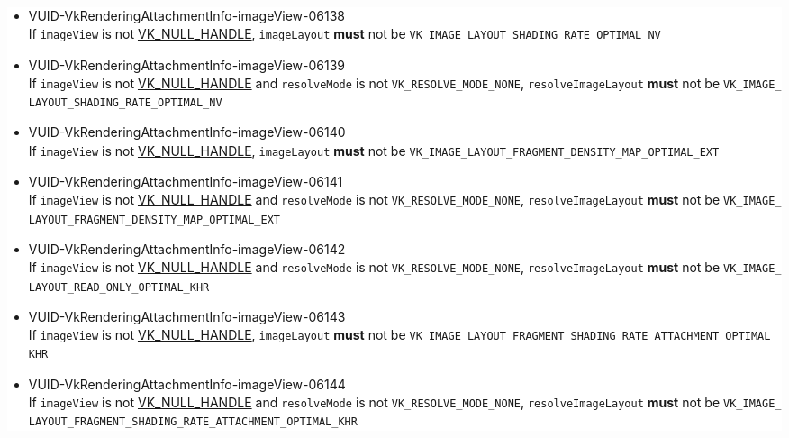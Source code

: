 - <a href="#VUID-VkRenderingAttachmentInfo-imageView-06138"
  id="VUID-VkRenderingAttachmentInfo-imageView-06138"></a>
  VUID-VkRenderingAttachmentInfo-imageView-06138  
  If `imageView` is not [VK_NULL_HANDLE](https://registry.khronos.org/vulkan/specs/1.3-extensions/man/html/VK_NULL_HANDLE.html),
  `imageLayout` **must** not be
  `VK_IMAGE_LAYOUT_SHADING_RATE_OPTIMAL_NV`

- <a href="#VUID-VkRenderingAttachmentInfo-imageView-06139"
  id="VUID-VkRenderingAttachmentInfo-imageView-06139"></a>
  VUID-VkRenderingAttachmentInfo-imageView-06139  
  If `imageView` is not [VK_NULL_HANDLE](https://registry.khronos.org/vulkan/specs/1.3-extensions/man/html/VK_NULL_HANDLE.html) and
  `resolveMode` is not `VK_RESOLVE_MODE_NONE`, `resolveImageLayout`
  **must** not be `VK_IMAGE_LAYOUT_SHADING_RATE_OPTIMAL_NV`

- <a href="#VUID-VkRenderingAttachmentInfo-imageView-06140"
  id="VUID-VkRenderingAttachmentInfo-imageView-06140"></a>
  VUID-VkRenderingAttachmentInfo-imageView-06140  
  If `imageView` is not [VK_NULL_HANDLE](https://registry.khronos.org/vulkan/specs/1.3-extensions/man/html/VK_NULL_HANDLE.html),
  `imageLayout` **must** not be
  `VK_IMAGE_LAYOUT_FRAGMENT_DENSITY_MAP_OPTIMAL_EXT`

- <a href="#VUID-VkRenderingAttachmentInfo-imageView-06141"
  id="VUID-VkRenderingAttachmentInfo-imageView-06141"></a>
  VUID-VkRenderingAttachmentInfo-imageView-06141  
  If `imageView` is not [VK_NULL_HANDLE](https://registry.khronos.org/vulkan/specs/1.3-extensions/man/html/VK_NULL_HANDLE.html) and
  `resolveMode` is not `VK_RESOLVE_MODE_NONE`, `resolveImageLayout`
  **must** not be `VK_IMAGE_LAYOUT_FRAGMENT_DENSITY_MAP_OPTIMAL_EXT`

- <a href="#VUID-VkRenderingAttachmentInfo-imageView-06142"
  id="VUID-VkRenderingAttachmentInfo-imageView-06142"></a>
  VUID-VkRenderingAttachmentInfo-imageView-06142  
  If `imageView` is not [VK_NULL_HANDLE](https://registry.khronos.org/vulkan/specs/1.3-extensions/man/html/VK_NULL_HANDLE.html) and
  `resolveMode` is not `VK_RESOLVE_MODE_NONE`, `resolveImageLayout`
  **must** not be `VK_IMAGE_LAYOUT_READ_ONLY_OPTIMAL_KHR`

- <a href="#VUID-VkRenderingAttachmentInfo-imageView-06143"
  id="VUID-VkRenderingAttachmentInfo-imageView-06143"></a>
  VUID-VkRenderingAttachmentInfo-imageView-06143  
  If `imageView` is not [VK_NULL_HANDLE](https://registry.khronos.org/vulkan/specs/1.3-extensions/man/html/VK_NULL_HANDLE.html),
  `imageLayout` **must** not be
  `VK_IMAGE_LAYOUT_FRAGMENT_SHADING_RATE_ATTACHMENT_OPTIMAL_KHR`

- <a href="#VUID-VkRenderingAttachmentInfo-imageView-06144"
  id="VUID-VkRenderingAttachmentInfo-imageView-06144"></a>
  VUID-VkRenderingAttachmentInfo-imageView-06144  
  If `imageView` is not [VK_NULL_HANDLE](https://registry.khronos.org/vulkan/specs/1.3-extensions/man/html/VK_NULL_HANDLE.html) and
  `resolveMode` is not `VK_RESOLVE_MODE_NONE`, `resolveImageLayout`
  **must** not be
  `VK_IMAGE_LAYOUT_FRAGMENT_SHADING_RATE_ATTACHMENT_OPTIMAL_KHR`
